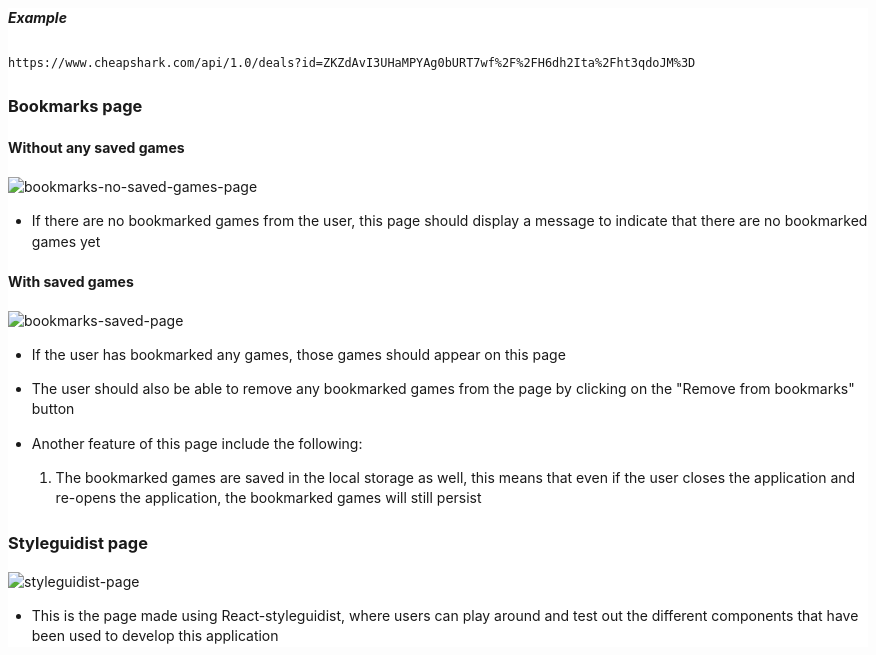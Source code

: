 ##### Example
```shell
https://www.cheapshark.com/api/1.0/deals?id=ZKZdAvI3UHaMPYAg0bURT7wf%2F%2FH6dh2Ita%2Fht3qdoJM%3D
```

### Bookmarks page
#### Without any saved games
<img width="695" src="https://user-images.githubusercontent.com/65485512/138038154-8e6bc6a0-19e6-4e02-98cf-ed4443939be5.png" alt="bookmarks-no-saved-games-page" />

- If there are no bookmarked games from the user, this page should display a message to indicate that there are no bookmarked games yet

#### With saved games
<img width="695" src="https://user-images.githubusercontent.com/65485512/138037887-a0fcd69c-0478-4f14-a0d4-6088151517c4.png" alt="bookmarks-saved-page" />

- If the user has bookmarked any games, those games should appear on this page

- The user should also be able to remove any bookmarked games from the page by clicking on the "Remove from bookmarks" button

- Another feature of this page include the following:
    1. The bookmarked games are saved in the local storage as well, this means that even if the user closes the application and re-opens the application, the bookmarked games will still persist

### Styleguidist page
<img width="695" src="https://user-images.githubusercontent.com/65485512/138038405-75fa4a4c-1932-4d8f-9d2f-4d22138de514.png" alt="styleguidist-page" />

- This is the page made using React-styleguidist, where users can play around and test out the different components that have been used to develop this application
